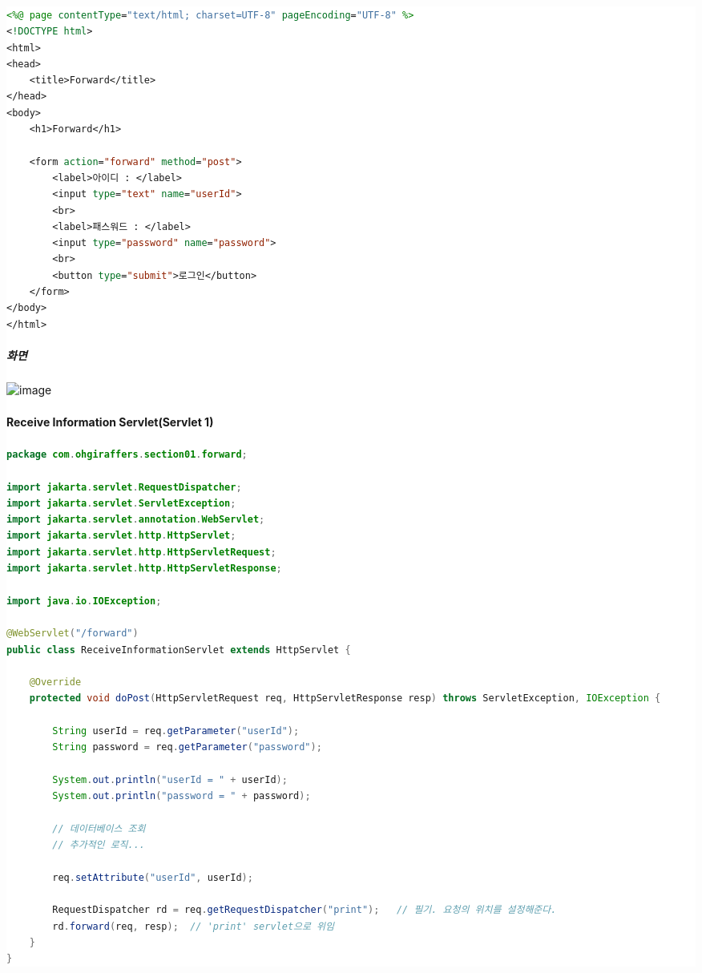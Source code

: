 ~~~jsp
<%@ page contentType="text/html; charset=UTF-8" pageEncoding="UTF-8" %>
<!DOCTYPE html>
<html>
<head>
    <title>Forward</title>
</head>
<body>
    <h1>Forward</h1>

    <form action="forward" method="post">
        <label>아이디 : </label>
        <input type="text" name="userId">
        <br>
        <label>패스워드 : </label>
        <input type="password" name="password">
        <br>
        <button type="submit">로그인</button>
    </form>
</body>
</html>
~~~

##### 화면

<img width="234" alt="image" src="https://github.com/Subak-Uncle/Subak-Uncle/assets/115992753/33bca9e3-6347-474e-ae1f-7efcf11c8e59">



#### Receive Information Servlet(Servlet 1)

~~~java
package com.ohgiraffers.section01.forward;

import jakarta.servlet.RequestDispatcher;
import jakarta.servlet.ServletException;
import jakarta.servlet.annotation.WebServlet;
import jakarta.servlet.http.HttpServlet;
import jakarta.servlet.http.HttpServletRequest;
import jakarta.servlet.http.HttpServletResponse;

import java.io.IOException;

@WebServlet("/forward")
public class ReceiveInformationServlet extends HttpServlet {

    @Override
    protected void doPost(HttpServletRequest req, HttpServletResponse resp) throws ServletException, IOException {

        String userId = req.getParameter("userId");
        String password = req.getParameter("password");

        System.out.println("userId = " + userId);
        System.out.println("password = " + password);

        // 데이터베이스 조회
        // 추가적인 로직...

        req.setAttribute("userId", userId);

        RequestDispatcher rd = req.getRequestDispatcher("print");   // 필기. 요청의 위치를 설정해준다.
        rd.forward(req, resp);  // 'print' servlet으로 위임
    }
}

~~~